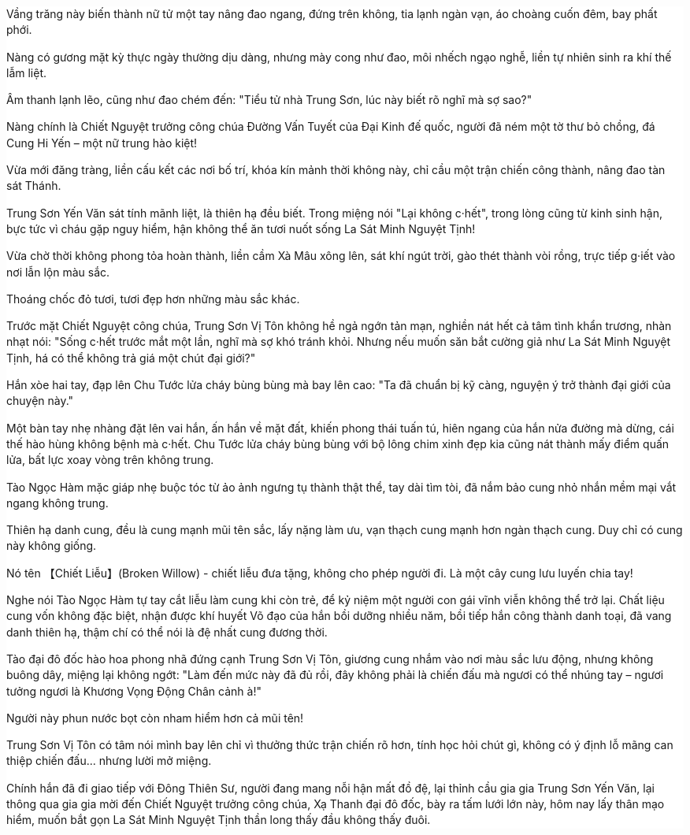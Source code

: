 Vầng trăng này biến thành nữ tử một tay nâng đao ngang, đứng trên không, tia lạnh ngàn vạn, áo choàng cuốn đêm, bay phất phới.

Nàng có gương mặt kỳ thực ngày thường dịu dàng, nhưng mày cong như đao, môi nhếch ngạo nghễ, liền tự nhiên sinh ra khí thế lẫm liệt.

Âm thanh lạnh lẽo, cũng như đao chém đến: "Tiểu tử nhà Trung Sơn, lúc này biết rõ nghĩ mà sợ sao?"

Nàng chính là Chiết Nguyệt trưởng công chúa Đường Vấn Tuyết của Đại Kinh đế quốc, người đã ném một tờ thư bỏ chồng, đá Cung Hi Yến – một nữ trung hào kiệt!

Vừa mới đăng tràng, liền cấu kết các nơi bố trí, khóa kín mảnh thời không này, chỉ cầu một trận chiến công thành, nâng đao tàn sát Thánh.

Trung Sơn Yến Văn sát tính mãnh liệt, là thiên hạ đều biết. Trong miệng nói "Lại không c·hết", trong lòng cũng từ kinh sinh hận, bực tức vì cháu gặp nguy hiểm, hận không thể ăn tươi nuốt sống La Sát Minh Nguyệt Tịnh!

Vừa chờ thời không phong tỏa hoàn thành, liền cầm Xà Mâu xông lên, sát khí ngút trời, gào thét thành vòi rồng, trực tiếp g·iết vào nơi lẫn lộn màu sắc.

Thoáng chốc đỏ tươi, tươi đẹp hơn những màu sắc khác.

Trước mặt Chiết Nguyệt công chúa, Trung Sơn Vị Tôn không hề ngả ngớn tản mạn, nghiền nát hết cả tâm tình khẩn trương, nhàn nhạt nói: "Sống c·hết trước mắt một lần, nghĩ mà sợ khó tránh khỏi. Nhưng nếu muốn săn bắt cường giả như La Sát Minh Nguyệt Tịnh, há có thể không trả giá một chút đại giới?"

Hắn xòe hai tay, đạp lên Chu Tước lửa cháy bùng bùng mà bay lên cao: "Ta đã chuẩn bị kỹ càng, nguyện ý trở thành đại giới của chuyện này."

Một bàn tay nhẹ nhàng đặt lên vai hắn, ấn hắn về mặt đất, khiến phong thái tuấn tú, hiên ngang của hắn nửa đường mà dừng, cái thế hào hùng không bệnh mà c·hết. Chu Tước lửa cháy bùng bùng với bộ lông chim xinh đẹp kia cũng nát thành mấy điểm quấn lửa, bất lực xoay vòng trên không trung.

Tào Ngọc Hàm mặc giáp nhẹ buộc tóc từ ảo ảnh ngưng tụ thành thật thể, tay dài tìm tòi, đã nắm bảo cung nhỏ nhắn mềm mại vắt ngang không trung.

Thiên hạ danh cung, đều là cung mạnh mũi tên sắc, lấy nặng làm ưu, vạn thạch cung mạnh hơn ngàn thạch cung. Duy chỉ có cung này không giống.

Nó tên 【Chiết Liễu】(Broken Willow) - chiết liễu đưa tặng, không cho phép người đi. Là một cây cung lưu luyến chia tay!

Nghe nói Tào Ngọc Hàm tự tay cắt liễu làm cung khi còn trẻ, để kỷ niệm một người con gái vĩnh viễn không thể trở lại. Chất liệu cung vốn không đặc biệt, nhận được khí huyết Võ đạo của hắn bồi dưỡng nhiều năm, bồi tiếp hắn công thành danh toại, đã vang danh thiên hạ, thậm chí có thể nói là đệ nhất cung đương thời.

Tào đại đô đốc hào hoa phong nhã đứng cạnh Trung Sơn Vị Tôn, giương cung nhắm vào nơi màu sắc lưu động, nhưng không buông dây, miệng lại không ngớt: "Làm đến mức này đã đủ rồi, đây không phải là chiến đấu mà ngươi có thể nhúng tay – ngươi tưởng ngươi là Khương Vọng Động Chân cảnh à!"

Người này phun nước bọt còn nham hiểm hơn cả mũi tên!

Trung Sơn Vị Tôn có tâm nói mình bay lên chỉ vì thưởng thức trận chiến rõ hơn, tính học hỏi chút gì, không có ý định lỗ mãng can thiệp chiến đấu... nhưng lười mở miệng.

Chính hắn đã đi giao tiếp với Đông Thiên Sư, người đang mang nỗi hận mất đồ đệ, lại thỉnh cầu gia gia Trung Sơn Yến Văn, lại thông qua gia gia mời đến Chiết Nguyệt trưởng công chúa, Xạ Thanh đại đô đốc, bày ra tấm lưới lớn này, hôm nay lấy thân mạo hiểm, muốn bắt gọn La Sát Minh Nguyệt Tịnh thần long thấy đầu không thấy đuôi.
